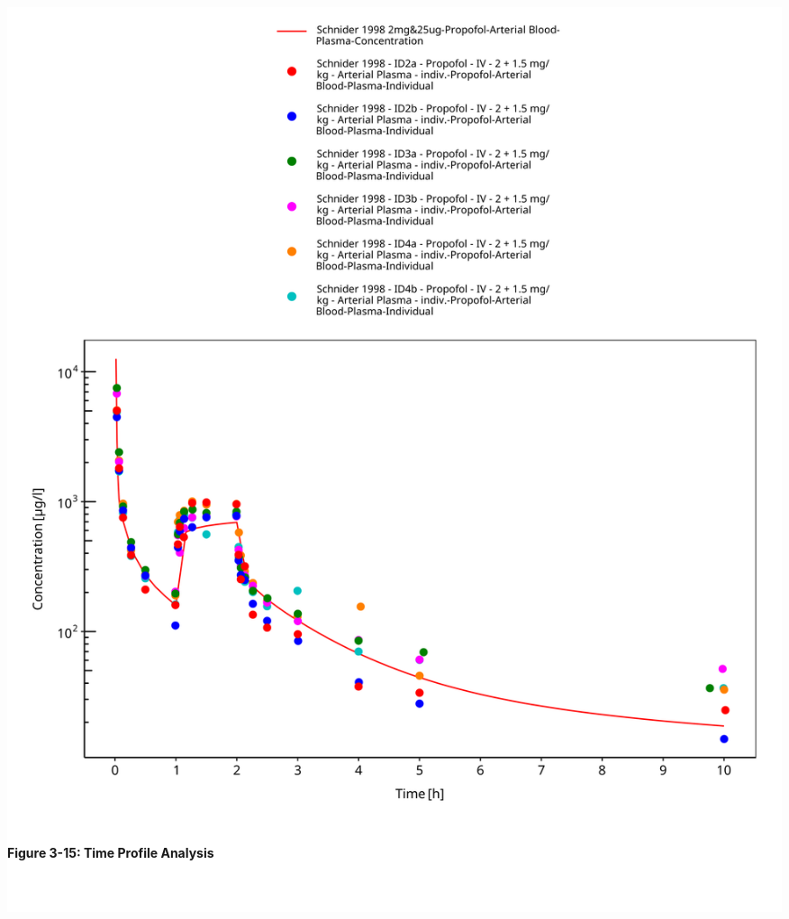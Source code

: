 ![](images/006_section_results-and-discussion/009_section_ct-profiles-model-building/13_time_profile_plot_Propofol_Schnider_1998_2mg_25ug.png)

**Figure 3-15: Time Profile Analysis**

<br>
<br>

